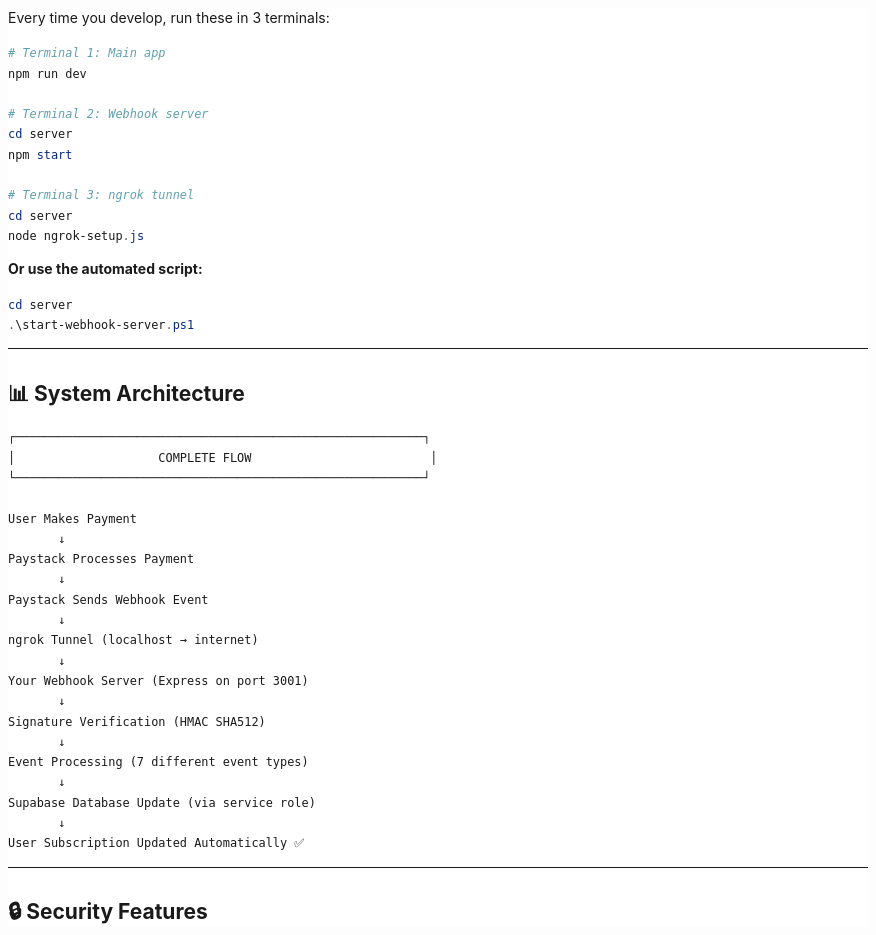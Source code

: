 Every time you develop, run these in 3 terminals:

```powershell
# Terminal 1: Main app
npm run dev

# Terminal 2: Webhook server
cd server
npm start

# Terminal 3: ngrok tunnel
cd server
node ngrok-setup.js
```

**Or use the automated script:**
```powershell
cd server
.\start-webhook-server.ps1
```

---

## 📊 System Architecture

```
┌─────────────────────────────────────────────────────────┐
│                    COMPLETE FLOW                         │
└─────────────────────────────────────────────────────────┘

User Makes Payment
       ↓
Paystack Processes Payment
       ↓
Paystack Sends Webhook Event
       ↓
ngrok Tunnel (localhost → internet)
       ↓
Your Webhook Server (Express on port 3001)
       ↓
Signature Verification (HMAC SHA512)
       ↓
Event Processing (7 different event types)
       ↓
Supabase Database Update (via service role)
       ↓
User Subscription Updated Automatically ✅
```

---

## 🔒 Security Features
